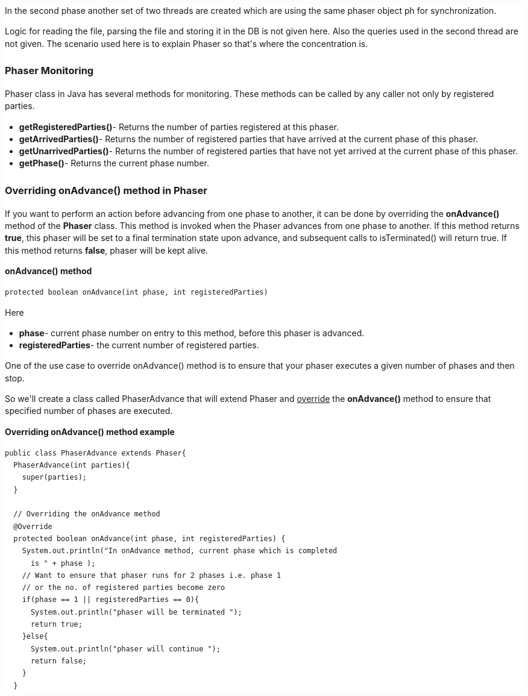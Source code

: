 In the second phase another set of two threads are created which are using the same phaser object ph for synchronization.

Logic for reading the file, parsing the file and storing it in the DB is not given here. Also the queries used in the second thread are not given. The scenario used here is to explain Phaser so that's where the concentration is.

### Phaser Monitoring

Phaser class in Java has several methods for monitoring. These methods can be called by any caller not only by registered parties.

- **getRegisteredParties()**- Returns the number of parties registered at this phaser.
- **getArrivedParties()**- Returns the number of registered parties that have arrived at the current phase of this phaser.
- **getUnarrivedParties()**- Returns the number of registered parties that have not yet arrived at the current phase of this phaser.
- **getPhase()**- Returns the current phase number.

### Overriding onAdvance() method in Phaser

If you want to perform an action before advancing from one phase to another, it can be done by overriding the **onAdvance()** method of the **Phaser** class. This method is invoked when the Phaser advances from one phase to another.
If this method returns **true**, this phaser will be set to a final termination state upon advance, and subsequent calls to isTerminated() will return true.
If this method returns **false**, phaser will be kept alive.

**onAdvance() method**

```
protected boolean onAdvance(int phase, int registeredParties)
```

Here

- **phase**- current phase number on entry to this method, before this phaser is advanced.
- **registeredParties**- the current number of registered parties.

One of the use case to override onAdvance() method is to ensure that your phaser executes a given number of phases and then stop.

So we'll create a class called PhaserAdvance that will extend Phaser and [override](https://www.netjstech.com/2015/04/method-overriding-in-java.html) the **onAdvance()** method to ensure that specified number of phases are executed.

**Overriding onAdvance() method example**

```
public class PhaserAdvance extends Phaser{
  PhaserAdvance(int parties){
    super(parties);
  }
    
  // Overriding the onAdvance method
  @Override
  protected boolean onAdvance(int phase, int registeredParties) {
    System.out.println("In onAdvance method, current phase which is completed 
      is " + phase );
    // Want to ensure that phaser runs for 2 phases i.e. phase 1 
    // or the no. of registered parties become zero
    if(phase == 1 || registeredParties == 0){
      System.out.println("phaser will be terminated ");
      return true;
    }else{
      System.out.println("phaser will continue ");
      return false;
    }     
  }
```